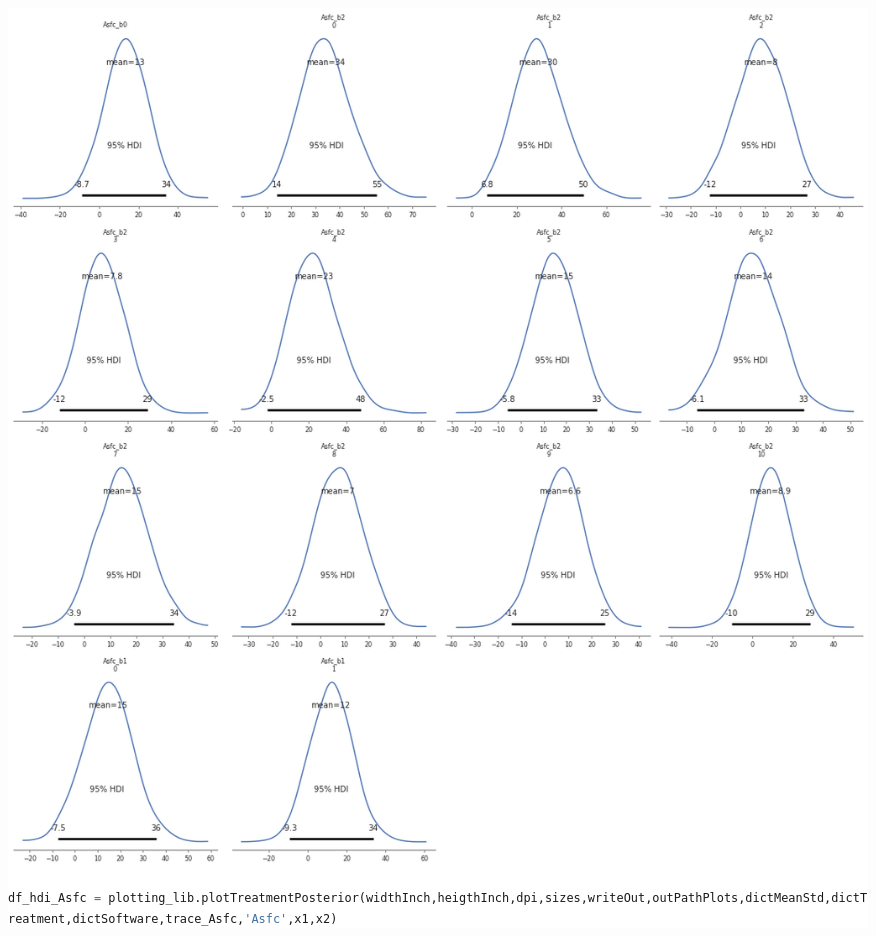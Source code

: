 ![png](Statistical_Model_TwoFactor_filter_strong_files/Statistical_Model_TwoFactor_filter_strong_121_0.png)
    



```python
df_hdi_Asfc = plotting_lib.plotTreatmentPosterior(widthInch,heigthInch,dpi,sizes,writeOut,outPathPlots,dictMeanStd,dictTreatment,dictSoftware,trace_Asfc,'Asfc',x1,x2)
```
